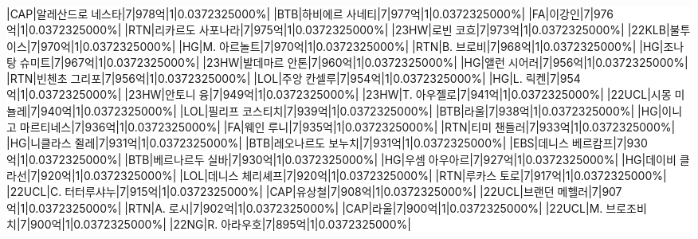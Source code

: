 |CAP|알레산드로 네스타|7|978억|1|0.0372325000%|
|BTB|하비에르 사네티|7|977억|1|0.0372325000%|
|FA|이강인|7|976억|1|0.0372325000%|
|RTN|리카르도 사포나라|7|975억|1|0.0372325000%|
|23HW|로빈 코흐|7|973억|1|0.0372325000%|
|22KLB|불투이스|7|970억|1|0.0372325000%|
|HG|M. 아르놀트|7|970억|1|0.0372325000%|
|RTN|B. 브로비|7|968억|1|0.0372325000%|
|HG|조나탕 슈미트|7|967억|1|0.0372325000%|
|23HW|발데마르 안톤|7|960억|1|0.0372325000%|
|HG|앨런 시어러|7|956억|1|0.0372325000%|
|RTN|빈첸초 그리포|7|956억|1|0.0372325000%|
|LOL|주앙 칸셀루|7|954억|1|0.0372325000%|
|HG|L. 릭켄|7|954억|1|0.0372325000%|
|23HW|안토니 융|7|949억|1|0.0372325000%|
|23HW|T. 아우젤로|7|941억|1|0.0372325000%|
|22UCL|시몽 미뇰레|7|940억|1|0.0372325000%|
|LOL|필리프 코스티치|7|939억|1|0.0372325000%|
|BTB|라울|7|938억|1|0.0372325000%|
|HG|이니고 마르티네스|7|936억|1|0.0372325000%|
|FA|웨인 루니|7|935억|1|0.0372325000%|
|RTN|티미 챈들러|7|933억|1|0.0372325000%|
|HG|니클라스 쥘레|7|931억|1|0.0372325000%|
|BTB|레오나르도 보누치|7|931억|1|0.0372325000%|
|EBS|데니스 베르캄프|7|930억|1|0.0372325000%|
|BTB|베르나르두 실바|7|930억|1|0.0372325000%|
|HG|우셈 아우아르|7|927억|1|0.0372325000%|
|HG|데이비 클라선|7|920억|1|0.0372325000%|
|LOL|데니스 체리셰프|7|920억|1|0.0372325000%|
|RTN|루카스 토로|7|917억|1|0.0372325000%|
|22UCL|C. 터터루샤누|7|915억|1|0.0372325000%|
|CAP|유상철|7|908억|1|0.0372325000%|
|22UCL|브랜던 메헬러|7|907억|1|0.0372325000%|
|RTN|A. 로시|7|902억|1|0.0372325000%|
|CAP|라울|7|900억|1|0.0372325000%|
|22UCL|M. 브로조비치|7|900억|1|0.0372325000%|
|22NG|R. 아라우호|7|895억|1|0.0372325000%|